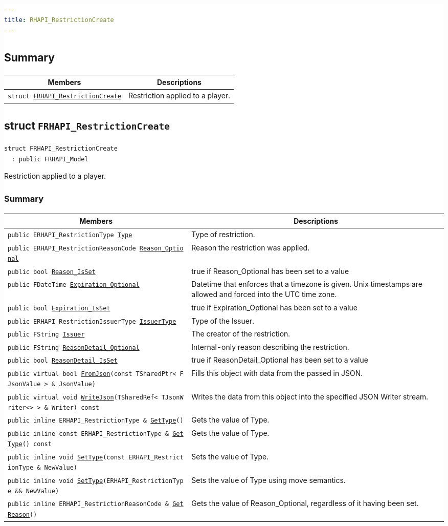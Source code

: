 ```yaml
---
title: RHAPI_RestrictionCreate
---
```


## Summary

 Members                        | Descriptions                                
--------------------------------|---------------------------------------------
`struct `[`FRHAPI_RestrictionCreate`](#structFRHAPI__RestrictionCreate) | Restriction applied to a player.

## struct `FRHAPI_RestrictionCreate` <a id="structFRHAPI__RestrictionCreate"></a>

```
struct FRHAPI_RestrictionCreate
  : public FRHAPI_Model
```

Restriction applied to a player.

### Summary

 Members                        | Descriptions                                
--------------------------------|---------------------------------------------
`public ERHAPI_RestrictionType `[`Type`](#structFRHAPI__RestrictionCreate_1a110e81d8902b59337e66e7e616e6a3fe) | Type of restriction.
`public ERHAPI_RestrictionReasonCode `[`Reason_Optional`](#structFRHAPI__RestrictionCreate_1aa4e51ff10d65465f44e6aec04a2bb676) | Reason the restriction was applied.
`public bool `[`Reason_IsSet`](#structFRHAPI__RestrictionCreate_1a46c4e9b710bf676b36d111bd19468ce4) | true if Reason_Optional has been set to a value
`public FDateTime `[`Expiration_Optional`](#structFRHAPI__RestrictionCreate_1ad29c07e4af7fbcb6a4abbeacb8b3c46f) | Datetime that enforces that a timezone is given. Unix timestamps are allowed and forced into the UTC time zone.
`public bool `[`Expiration_IsSet`](#structFRHAPI__RestrictionCreate_1a37ada59cfad3ecce8a0c3a5574caa28b) | true if Expiration_Optional has been set to a value
`public ERHAPI_RestrictionIssuerType `[`IssuerType`](#structFRHAPI__RestrictionCreate_1abe11d5d16d3b2a151e8ad5255586958c) | Type of the Issuer.
`public FString `[`Issuer`](#structFRHAPI__RestrictionCreate_1aefdcfacbf07f36db7af539b99b74ffd1) | The creator of the restriction.
`public FString `[`ReasonDetail_Optional`](#structFRHAPI__RestrictionCreate_1ab584f517df6d46becf6a506b0328b754) | Internal-only reason describing the restriction.
`public bool `[`ReasonDetail_IsSet`](#structFRHAPI__RestrictionCreate_1aa3c0b7e557877efea4bd553473b6878d) | true if ReasonDetail_Optional has been set to a value
`public virtual bool `[`FromJson`](#structFRHAPI__RestrictionCreate_1a560ac591b3992acfd40be3711cbe7ba0)`(const TSharedPtr< FJsonValue > & JsonValue)` | Fills this object with data from the passed in JSON.
`public virtual void `[`WriteJson`](#structFRHAPI__RestrictionCreate_1ad36ca37a3a2ce88b52f5eb288597ddba)`(TSharedRef< TJsonWriter<> > & Writer) const` | Writes the data from this object into the specified JSON Writer stream.
`public inline ERHAPI_RestrictionType & `[`GetType`](#structFRHAPI__RestrictionCreate_1a10651fe9c291a5deadab02af13b246b9)`()` | Gets the value of Type.
`public inline const ERHAPI_RestrictionType & `[`GetType`](#structFRHAPI__RestrictionCreate_1a6e032d74c8e2b36db366585252e3928c)`() const` | Gets the value of Type.
`public inline void `[`SetType`](#structFRHAPI__RestrictionCreate_1abaff0abf29c3d320378a4b42540124b0)`(const ERHAPI_RestrictionType & NewValue)` | Sets the value of Type.
`public inline void `[`SetType`](#structFRHAPI__RestrictionCreate_1af29314e595ed3e4e08c59a8ada92b7bd)`(ERHAPI_RestrictionType && NewValue)` | Sets the value of Type using move semantics.
`public inline ERHAPI_RestrictionReasonCode & `[`GetReason`](#structFRHAPI__RestrictionCreate_1aeb362dc90c2f70721b9d1da527b34a10)`()` | Gets the value of Reason_Optional, regardless of it having been set.